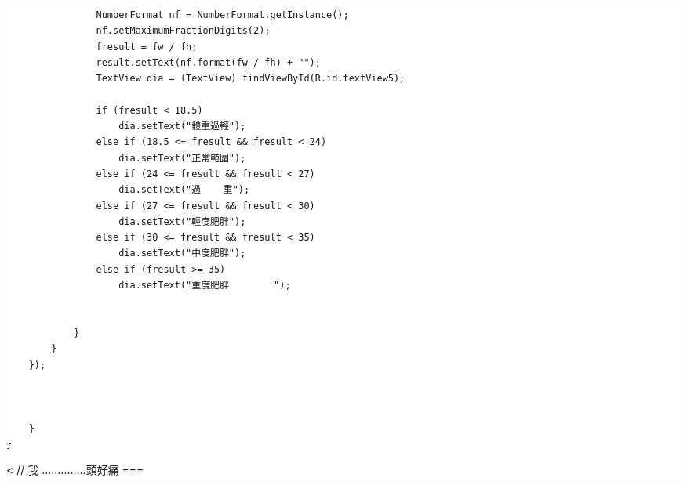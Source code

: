                     NumberFormat nf = NumberFormat.getInstance();
                    nf.setMaximumFractionDigits(2);
                    fresult = fw / fh;
                    result.setText(nf.format(fw / fh) + "");
                    TextView dia = (TextView) findViewById(R.id.textView5);

                    if (fresult < 18.5)
                        dia.setText("體重過輕");
                    else if (18.5 <= fresult && fresult < 24)
                        dia.setText("正常範圍");
                    else if (24 <= fresult && fresult < 27)
                        dia.setText("過    重");
                    else if (27 <= fresult && fresult < 30)
                        dia.setText("輕度肥胖");
                    else if (30 <= fresult && fresult < 35)
                        dia.setText("中度肥胖");
                    else if (fresult >= 35)
                        dia.setText("重度肥胖        ");


                }
            }
        });



        }
    }
    
    
    
    
    
  < // 我 ..............頭好痛
    ===



































   

